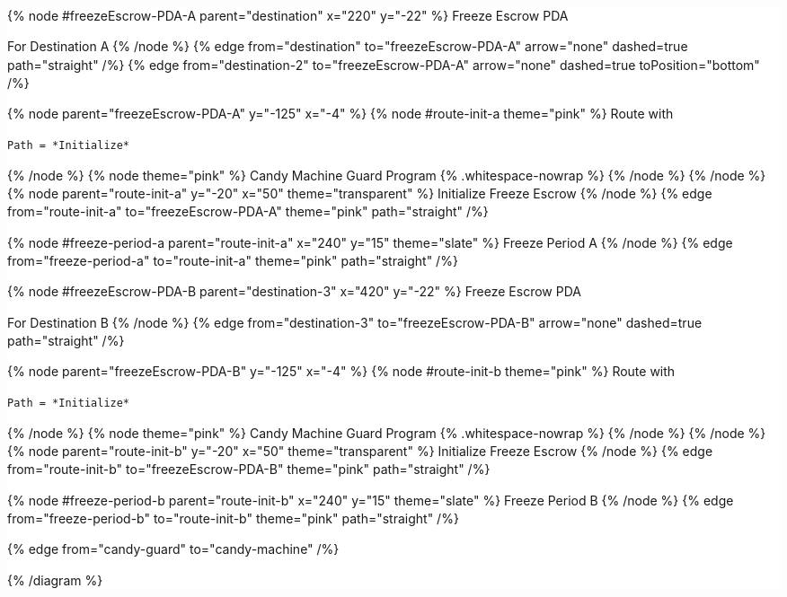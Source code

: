 {% node #freezeEscrow-PDA-A parent="destination" x="220" y="-22" %}
  Freeze Escrow PDA

  For Destination A
{% /node %}
{% edge from="destination" to="freezeEscrow-PDA-A" arrow="none" dashed=true path="straight" /%}
{% edge from="destination-2" to="freezeEscrow-PDA-A" arrow="none" dashed=true toPosition="bottom" /%}

{% node parent="freezeEscrow-PDA-A" y="-125" x="-4" %}
  {% node #route-init-a theme="pink" %}
    Route with 
    
    Path = *Initialize*
  {% /node %}
  {% node theme="pink" %}
    Candy Machine Guard Program {% .whitespace-nowrap %}
  {% /node %}
{% /node %}
{% node parent="route-init-a" y="-20" x="50" theme="transparent" %}
  Initialize Freeze Escrow
{% /node %}
{% edge from="route-init-a" to="freezeEscrow-PDA-A" theme="pink" path="straight" /%}

{% node #freeze-period-a parent="route-init-a" x="240" y="15" theme="slate" %}
  Freeze Period A
{% /node %}
{% edge from="freeze-period-a" to="route-init-a" theme="pink" path="straight" /%}

{% node #freezeEscrow-PDA-B parent="destination-3" x="420" y="-22" %}
  Freeze Escrow PDA

  For Destination B
{% /node %}
{% edge from="destination-3" to="freezeEscrow-PDA-B" arrow="none" dashed=true path="straight" /%}

{% node parent="freezeEscrow-PDA-B" y="-125" x="-4" %}
  {% node #route-init-b theme="pink" %}
    Route with 
    
    Path = *Initialize*
  {% /node %}
  {% node theme="pink" %}
    Candy Machine Guard Program {% .whitespace-nowrap %}
  {% /node %}
{% /node %}
{% node parent="route-init-b" y="-20" x="50" theme="transparent" %}
  Initialize Freeze Escrow
{% /node %}
{% edge from="route-init-b" to="freezeEscrow-PDA-B" theme="pink" path="straight" /%}

{% node #freeze-period-b parent="route-init-b" x="240" y="15" theme="slate" %}
  Freeze Period B
{% /node %}
{% edge from="freeze-period-b" to="route-init-b" theme="pink" path="straight" /%}

{% edge from="candy-guard" to="candy-machine" /%}

{% /diagram %}